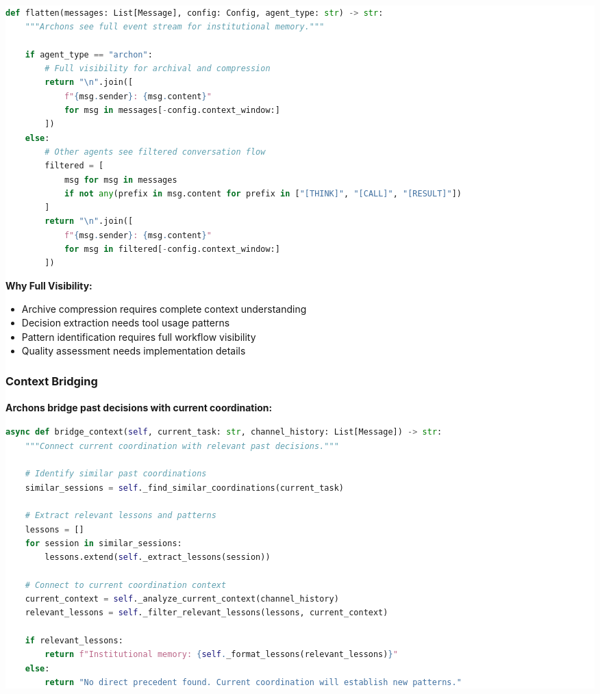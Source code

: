 ```python
def flatten(messages: List[Message], config: Config, agent_type: str) -> str:
    """Archons see full event stream for institutional memory."""
    
    if agent_type == "archon":
        # Full visibility for archival and compression
        return "\n".join([
            f"{msg.sender}: {msg.content}" 
            for msg in messages[-config.context_window:]
        ])
    else:
        # Other agents see filtered conversation flow
        filtered = [
            msg for msg in messages 
            if not any(prefix in msg.content for prefix in ["[THINK]", "[CALL]", "[RESULT]"])
        ]
        return "\n".join([
            f"{msg.sender}: {msg.content}" 
            for msg in filtered[-config.context_window:]
        ])
```

**Why Full Visibility:**
- Archive compression requires complete context understanding
- Decision extraction needs tool usage patterns
- Pattern identification requires full workflow visibility
- Quality assessment needs implementation details

### Context Bridging
**Archons bridge past decisions with current coordination:**

```python
async def bridge_context(self, current_task: str, channel_history: List[Message]) -> str:
    """Connect current coordination with relevant past decisions."""
    
    # Identify similar past coordinations
    similar_sessions = self._find_similar_coordinations(current_task)
    
    # Extract relevant lessons and patterns
    lessons = []
    for session in similar_sessions:
        lessons.extend(self._extract_lessons(session))
    
    # Connect to current coordination context
    current_context = self._analyze_current_context(channel_history)
    relevant_lessons = self._filter_relevant_lessons(lessons, current_context)
    
    if relevant_lessons:
        return f"Institutional memory: {self._format_lessons(relevant_lessons)}"
    else:
        return "No direct precedent found. Current coordination will establish new patterns."
```
